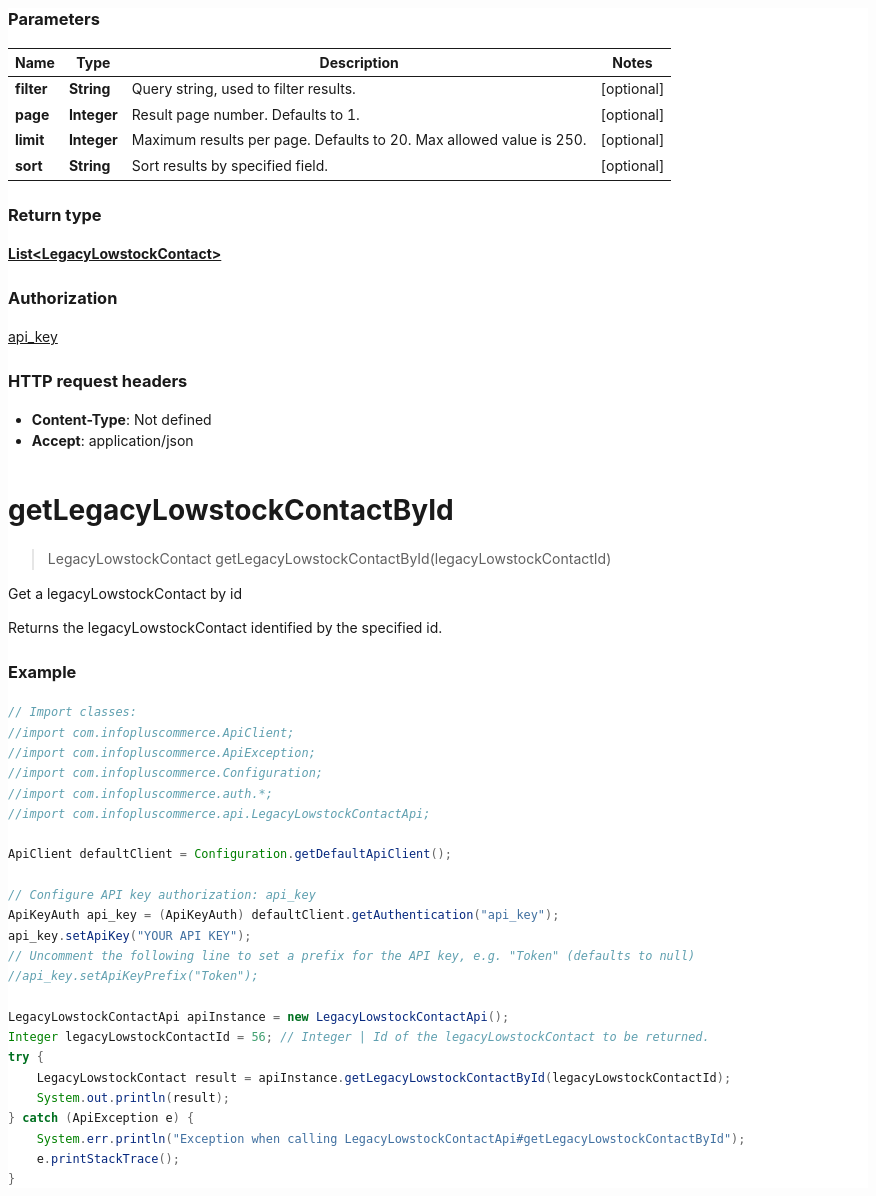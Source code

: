 ### Parameters

Name | Type | Description  | Notes
------------- | ------------- | ------------- | -------------
 **filter** | **String**| Query string, used to filter results. | [optional]
 **page** | **Integer**| Result page number.  Defaults to 1. | [optional]
 **limit** | **Integer**| Maximum results per page.  Defaults to 20.  Max allowed value is 250. | [optional]
 **sort** | **String**| Sort results by specified field. | [optional]

### Return type

[**List&lt;LegacyLowstockContact&gt;**](LegacyLowstockContact.md)

### Authorization

[api_key](../README.md#api_key)

### HTTP request headers

 - **Content-Type**: Not defined
 - **Accept**: application/json

<a name="getLegacyLowstockContactById"></a>
# **getLegacyLowstockContactById**
> LegacyLowstockContact getLegacyLowstockContactById(legacyLowstockContactId)

Get a legacyLowstockContact by id

Returns the legacyLowstockContact identified by the specified id.

### Example
```java
// Import classes:
//import com.infopluscommerce.ApiClient;
//import com.infopluscommerce.ApiException;
//import com.infopluscommerce.Configuration;
//import com.infopluscommerce.auth.*;
//import com.infopluscommerce.api.LegacyLowstockContactApi;

ApiClient defaultClient = Configuration.getDefaultApiClient();

// Configure API key authorization: api_key
ApiKeyAuth api_key = (ApiKeyAuth) defaultClient.getAuthentication("api_key");
api_key.setApiKey("YOUR API KEY");
// Uncomment the following line to set a prefix for the API key, e.g. "Token" (defaults to null)
//api_key.setApiKeyPrefix("Token");

LegacyLowstockContactApi apiInstance = new LegacyLowstockContactApi();
Integer legacyLowstockContactId = 56; // Integer | Id of the legacyLowstockContact to be returned.
try {
    LegacyLowstockContact result = apiInstance.getLegacyLowstockContactById(legacyLowstockContactId);
    System.out.println(result);
} catch (ApiException e) {
    System.err.println("Exception when calling LegacyLowstockContactApi#getLegacyLowstockContactById");
    e.printStackTrace();
}
```
